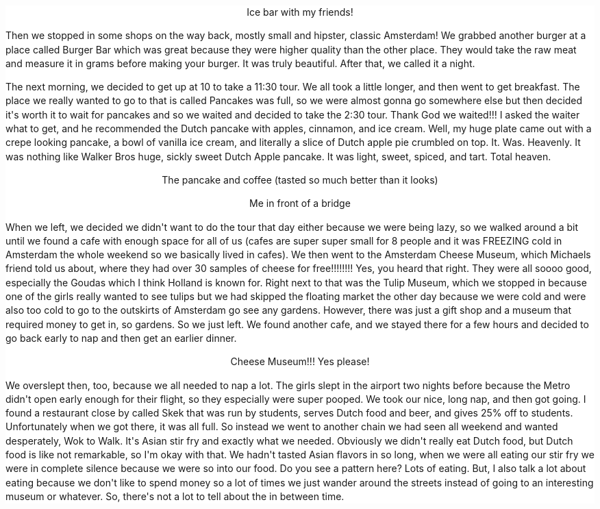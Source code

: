 <div class="img img--fullContainer img--14xLeading" style="background-image: url({{ site.baseurl_posts_img }}spain/amsterdam/08.jpg);"></div>
<center><p style="font-size: 14px;">Ice bar with my friends!</p></center>

Then we stopped in some shops on the way back, mostly small and hipster, classic Amsterdam! We grabbed another burger at a place called Burger Bar which was great because they were higher quality than the other place. They would take the raw meat and measure it in grams before making your burger. It was truly beautiful. After that, we called it a night.  

The next morning, we decided to get up at 10 to take a 11:30 tour. We all took a little longer, and then went to get breakfast. The place we really wanted to go to that is called Pancakes was full, so we were almost gonna go somewhere else but then decided it's worth it to wait for pancakes and so we waited and decided to take the 2:30 tour. Thank God we waited!!! I asked the waiter what to get, and he recommended the Dutch pancake with apples, cinnamon, and ice cream. Well, my huge plate came out with a crepe looking pancake, a bowl of vanilla ice cream, and literally a slice of Dutch apple pie crumbled on top. It. Was. Heavenly. It was nothing like Walker Bros huge, sickly sweet Dutch Apple pancake. It was light, sweet, spiced, and tart. Total heaven.

<div class="img img--fullContainer img--14xLeading" style="background-image: url({{ site.baseurl_posts_img }}spain/amsterdam/09.jpg);"></div>
<center><p style="font-size: 14px;">The pancake and coffee (tasted so much better than it looks)</p></center>

<div class="img img--fullContainer img--14xLeading" style="background-image: url({{ site.baseurl_posts_img }}spain/amsterdam/04.jpg);"></div>
<center><p style="font-size: 14px;">Me in front of a bridge</p></center>

When we left, we decided we didn't want to do the tour that day either because we were being lazy, so we walked around a bit until we found a cafe with enough space for all of us (cafes are super super small for 8 people and it was FREEZING cold in Amsterdam the whole weekend so we basically lived in cafes). We then went to the Amsterdam Cheese Museum, which Michaels friend told us about, where they had over 30 samples of cheese for free!!!!!!!! Yes, you heard that right. They were all soooo good, especially the Goudas which I think Holland is known for. Right next to that was the Tulip Museum, which we stopped in because one of the girls really wanted to see tulips but we had skipped the floating market the other day because we were cold and were also too cold to go to the outskirts of Amsterdam go see any gardens. However, there was just a gift shop and a museum that required money to get in, so gardens. So we just left. We found another cafe, and we stayed there for a few hours and decided to go back early to nap and then get an earlier dinner.

<div class="img img--fullContainer img--14xLeading" style="background-image: url({{ site.baseurl_posts_img }}spain/amsterdam/11.jpg);"></div>
<center><p style="font-size: 14px;">Cheese Museum!!! Yes please!</p></center>

We overslept then, too, because we all needed to nap a lot. The girls slept in the airport two nights before because the Metro didn't open early enough for their flight, so they especially were super pooped. We took our nice, long nap, and then got going. I found a restaurant close by called Skek that was run by students, serves Dutch food and beer, and gives 25% off to students. Unfortunately when we got there, it was all full. So instead we went to another chain we had seen all weekend and wanted desperately, Wok to Walk. It's Asian stir fry and exactly what we needed. Obviously we didn't really eat Dutch food, but Dutch food is like not remarkable, so I'm okay with that. We hadn't tasted Asian flavors in so long, when we were all eating our stir fry we were in complete silence because we were so into our food. Do you see a pattern here? Lots of eating. But, I also talk a lot about eating because we don't like to spend money so a lot of times we just wander around the streets instead of going to an interesting museum or whatever. So, there's not a lot to tell about the in between time.

